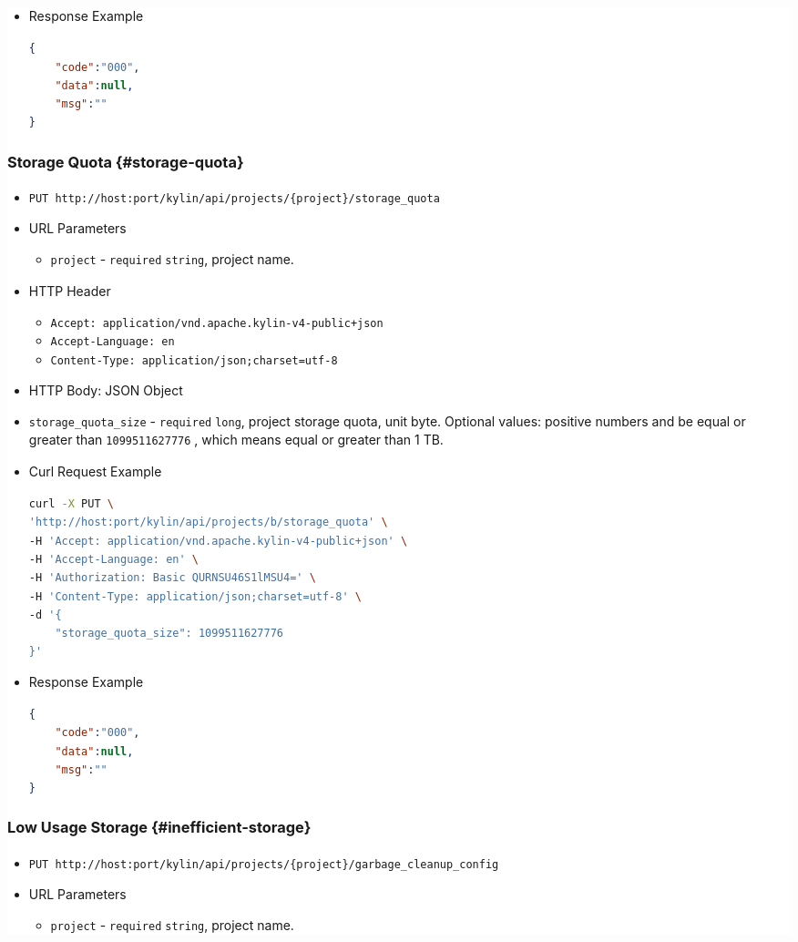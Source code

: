 - Response Example

  ```json
  {
      "code":"000",
      "data":null,
      "msg":""
  }
  ```


### Storage Quota  {#storage-quota}

- `PUT http://host:port/kylin/api/projects/{project}/storage_quota`

- URL Parameters
  
  - `project` - `required` `string`, project name.
  
- HTTP Header
  - `Accept: application/vnd.apache.kylin-v4-public+json`
  - `Accept-Language: en`
  - `Content-Type: application/json;charset=utf-8`

- HTTP Body: JSON Object
  
- `storage_quota_size` - `required` `long`, project storage quota, unit byte. Optional values: positive numbers and be equal or greater than `1099511627776` , which means equal or greater than 1 TB.
  
- Curl Request Example

  ```sh
  curl -X PUT \
  'http://host:port/kylin/api/projects/b/storage_quota' \
  -H 'Accept: application/vnd.apache.kylin-v4-public+json' \
  -H 'Accept-Language: en' \
  -H 'Authorization: Basic QURNSU46S1lMSU4=' \
  -H 'Content-Type: application/json;charset=utf-8' \
  -d '{
      "storage_quota_size": 1099511627776
  }' 
  ```

- Response Example

  ```json
  {
      "code":"000",
      "data":null,
      "msg":""
  }
  ```


### Low Usage Storage  {#inefficient-storage}

- `PUT http://host:port/kylin/api/projects/{project}/garbage_cleanup_config`

- URL Parameters
  - `project` - `required` `string`, project name.
